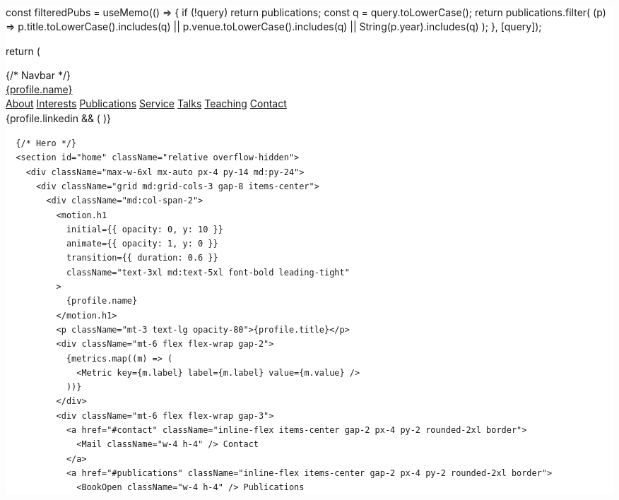   const filteredPubs = useMemo(() => {
    if (!query) return publications;
    const q = query.toLowerCase();
    return publications.filter(
      (p) =>
        p.title.toLowerCase().includes(q) ||
        p.venue.toLowerCase().includes(q) ||
        String(p.year).includes(q)
    );
  }, [query]);

  return (
    <div className="min-h-screen bg-white text-gray-900">
      {/* Navbar */}
      <div className="sticky top-0 z-40 border-b backdrop-blur bg-white/70">
        <div className="max-w-6xl mx-auto px-4 h-16 flex items-center justify-between">
          <a href="#home" className="font-semibold">{profile.name}</a>
          <nav className="hidden md:flex gap-6 text-sm">
            <a href="#about" className="hover:underline">About</a>
            <a href="#interests" className="hover:underline">Interests</a>
            <a href="#publications" className="hover:underline">Publications</a>
            <a href="#service" className="hover:underline">Service</a>
            <a href="#talks" className="hover:underline">Talks</a>
            <a href="#teaching" className="hover:underline">Teaching</a>
            <a href="#contact" className="hover:underline">Contact</a>
          </nav>
          <div className="flex items-center gap-2">
            <a href={profile.github} target="_blank" rel="noreferrer" className="p-2 rounded-xl border"><Github className="w-4 h-4" /></a>
            {profile.linkedin && (
              <a href={profile.linkedin} target="_blank" rel="noreferrer" className="p-2 rounded-xl border"><Linkedin className="w-4 h-4" /></a>
            )}
            <a href={profile.website} target="_blank" rel="noreferrer" className="p-2 rounded-xl border"><Globe className="w-4 h-4" /></a>
          </div>
        </div>
      </div>

      {/* Hero */}
      <section id="home" className="relative overflow-hidden">
        <div className="max-w-6xl mx-auto px-4 py-14 md:py-24">
          <div className="grid md:grid-cols-3 gap-8 items-center">
            <div className="md:col-span-2">
              <motion.h1
                initial={{ opacity: 0, y: 10 }}
                animate={{ opacity: 1, y: 0 }}
                transition={{ duration: 0.6 }}
                className="text-3xl md:text-5xl font-bold leading-tight"
              >
                {profile.name}
              </motion.h1>
              <p className="mt-3 text-lg opacity-80">{profile.title}</p>
              <div className="mt-6 flex flex-wrap gap-2">
                {metrics.map((m) => (
                  <Metric key={m.label} label={m.label} value={m.value} />
                ))}
              </div>
              <div className="mt-6 flex flex-wrap gap-3">
                <a href="#contact" className="inline-flex items-center gap-2 px-4 py-2 rounded-2xl border">
                  <Mail className="w-4 h-4" /> Contact
                </a>
                <a href="#publications" className="inline-flex items-center gap-2 px-4 py-2 rounded-2xl border">
                  <BookOpen className="w-4 h-4" /> Publications